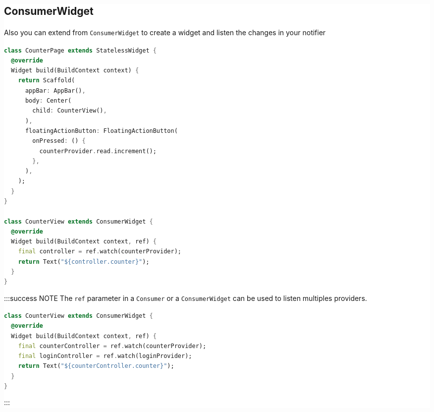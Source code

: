## ConsumerWidget
Also you can extend from `ConsumerWidget` to create a widget and listen the changes in your notifier

```dart {7}
class CounterPage extends StatelessWidget {
  @override
  Widget build(BuildContext context) {
    return Scaffold(
      appBar: AppBar(),
      body: Center(
        child: CounterView(),
      ),
      floatingActionButton: FloatingActionButton(
        onPressed: () {
          counterProvider.read.increment();
        },
      ),
    );
  }
}

class CounterView extends ConsumerWidget {
  @override
  Widget build(BuildContext context, ref) {
    final controller = ref.watch(counterProvider);
    return Text("${controller.counter}");
  }
}
```

:::success NOTE
The `ref` parameter in a `Consumer` or a `ConsumerWidget` can be used to listen multiples providers.

```dart
class CounterView extends ConsumerWidget {
  @override
  Widget build(BuildContext context, ref) {
    final counterController = ref.watch(counterProvider);
    final loginController = ref.watch(loginProvider);
    return Text("${counterController.counter}");
  }
}
```
:::
